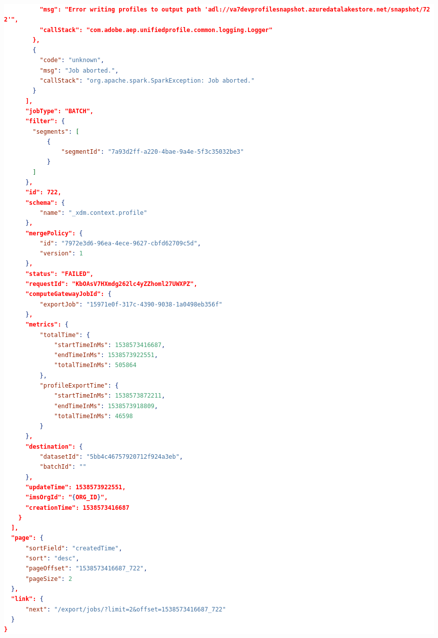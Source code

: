 ```json
          "msg": "Error writing profiles to output path 'adl://va7devprofilesnapshot.azuredatalakestore.net/snapshot/722'",
          "callStack": "com.adobe.aep.unifiedprofile.common.logging.Logger" 
        },
        {
          "code": "unknown",
          "msg": "Job aborted.",
          "callStack": "org.apache.spark.SparkException: Job aborted."
        }
      ],
      "jobType": "BATCH",
      "filter": {
        "segments": [
            {
                "segmentId": "7a93d2ff-a220-4bae-9a4e-5f3c35032be3"
            }
        ]
      },
      "id": 722,
      "schema": {
          "name": "_xdm.context.profile"
      },
      "mergePolicy": {
          "id": "7972e3d6-96ea-4ece-9627-cbfd62709c5d",
          "version": 1
      },
      "status": "FAILED",
      "requestId": "KbOAsV7HXmdg262lc4yZZhoml27UWXPZ",
      "computeGatewayJobId": {
          "exportJob": "15971e0f-317c-4390-9038-1a0498eb356f"
      },
      "metrics": {
          "totalTime": {
              "startTimeInMs": 1538573416687,
              "endTimeInMs": 1538573922551,
              "totalTimeInMs": 505864
          },
          "profileExportTime": {
              "startTimeInMs": 1538573872211,
              "endTimeInMs": 1538573918809,
              "totalTimeInMs": 46598
          }
      },
      "destination": {
          "datasetId": "5bb4c46757920712f924a3eb",
          "batchId": ""
      },
      "updateTime": 1538573922551,
      "imsOrgId": "{ORG_ID}",
      "creationTime": 1538573416687
    }
  ],
  "page": {
      "sortField": "createdTime",
      "sort": "desc",
      "pageOffset": "1538573416687_722",
      "pageSize": 2
  },
  "link": {
      "next": "/export/jobs/?limit=2&offset=1538573416687_722"
  }
}
```